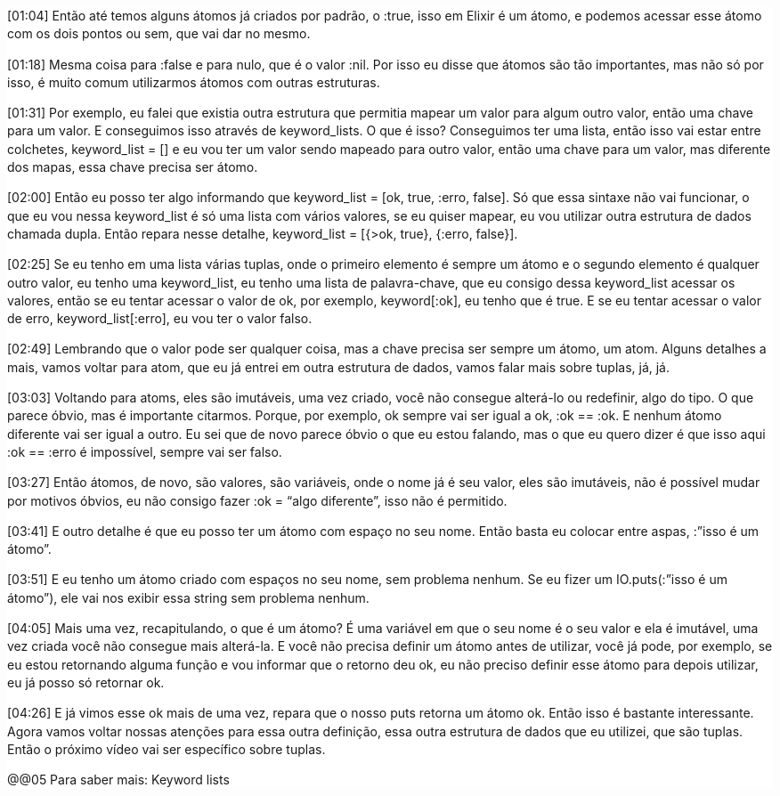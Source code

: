[01:04] Então até temos alguns átomos já criados por padrão, o :true, isso em Elixir é um átomo, e podemos acessar esse átomo com os dois pontos ou sem, que vai dar no mesmo.

[01:18] Mesma coisa para :false e para nulo, que é o valor :nil. Por isso eu disse que átomos são tão importantes, mas não só por isso, é muito comum utilizarmos átomos com outras estruturas.

[01:31] Por exemplo, eu falei que existia outra estrutura que permitia mapear um valor para algum outro valor, então uma chave para um valor. E conseguimos isso através de keyword_lists. O que é isso? Conseguimos ter uma lista, então isso vai estar entre colchetes, keyword_list = [] e eu vou ter um valor sendo mapeado para outro valor, então uma chave para um valor, mas diferente dos mapas, essa chave precisa ser átomo.

[02:00] Então eu posso ter algo informando que keyword_list = [ok, true, :erro, false]. Só que essa sintaxe não vai funcionar, o que eu vou nessa keyword_list é só uma lista com vários valores, se eu quiser mapear, eu vou utilizar outra estrutura de dados chamada dupla. Então repara nesse detalhe, keyword_list = [{>ok, true}, {:erro, false}].

[02:25] Se eu tenho em uma lista várias tuplas, onde o primeiro elemento é sempre um átomo e o segundo elemento é qualquer outro valor, eu tenho uma keyword_list, eu tenho uma lista de palavra-chave, que eu consigo dessa keyword_list acessar os valores, então se eu tentar acessar o valor de ok, por exemplo, keyword[:ok], eu tenho que é true. E se eu tentar acessar o valor de erro, keyword_list[:erro], eu vou ter o valor falso.

[02:49] Lembrando que o valor pode ser qualquer coisa, mas a chave precisa ser sempre um átomo, um atom. Alguns detalhes a mais, vamos voltar para atom, que eu já entrei em outra estrutura de dados, vamos falar mais sobre tuplas, já, já.

[03:03] Voltando para atoms, eles são imutáveis, uma vez criado, você não consegue alterá-lo ou redefinir, algo do tipo. O que parece óbvio, mas é importante citarmos. Porque, por exemplo, ok sempre vai ser igual a ok, :ok == :ok. E nenhum átomo diferente vai ser igual a outro. Eu sei que de novo parece óbvio o que eu estou falando, mas o que eu quero dizer é que isso aqui :ok == :erro é impossível, sempre vai ser falso.

[03:27] Então átomos, de novo, são valores, são variáveis, onde o nome já é seu valor, eles são imutáveis, não é possível mudar por motivos óbvios, eu não consigo fazer :ok = “algo diferente”, isso não é permitido.

[03:41] E outro detalhe é que eu posso ter um átomo com espaço no seu nome. Então basta eu colocar entre aspas, :”isso é um átomo”.

[03:51] E eu tenho um átomo criado com espaços no seu nome, sem problema nenhum. Se eu fizer um IO.puts(:”isso é um átomo”), ele vai nos exibir essa string sem problema nenhum.

[04:05] Mais uma vez, recapitulando, o que é um átomo? É uma variável em que o seu nome é o seu valor e ela é imutável, uma vez criada você não consegue mais alterá-la. E você não precisa definir um átomo antes de utilizar, você já pode, por exemplo, se eu estou retornando alguma função e vou informar que o retorno deu ok, eu não preciso definir esse átomo para depois utilizar, eu já posso só retornar ok.

[04:26] E já vimos esse ok mais de uma vez, repara que o nosso puts retorna um átomo ok. Então isso é bastante interessante. Agora vamos voltar nossas atenções para essa outra definição, essa outra estrutura de dados que eu utilizei, que são tuplas. Então o próximo vídeo vai ser específico sobre tuplas.

@@05
Para saber mais: Keyword lists
